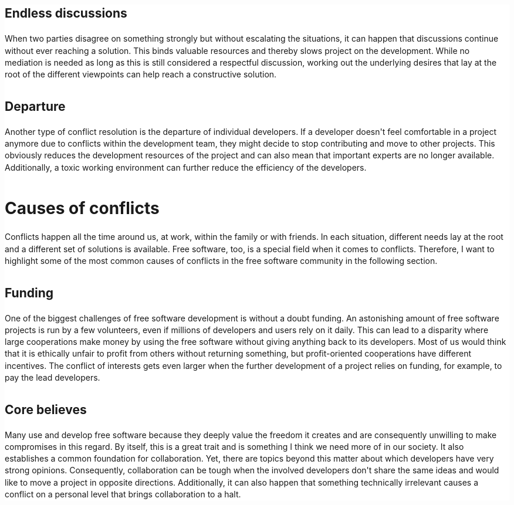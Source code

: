 ## Endless discussions

When two parties disagree on something strongly but without escalating the situations, it can happen that discussions continue without ever reaching a solution.
This binds valuable resources and thereby slows project on the development.
While no mediation is needed as long as this is still considered a respectful discussion, working out the underlying desires that lay at the root of the different viewpoints can help reach a constructive solution.

## Departure

Another type of conflict resolution is the departure of individual developers.
If a developer doesn't feel comfortable in a project anymore due to conflicts within the development team, they might decide to stop contributing and move to other projects.
This obviously reduces the development resources of the project and can also mean that important experts are no longer available.
Additionally, a toxic working environment can further reduce the efficiency of the developers.

# Causes of conflicts

Conflicts happen all the time around us, at work, within the family or with friends.
In each situation, different needs lay at the root and a different set of solutions is available.
Free software, too, is a special field when it comes to conflicts.
Therefore, I want to highlight some of the most common causes of conflicts in the free software community in the following section.

## Funding

One of the biggest challenges of free software development is without a doubt funding.
An astonishing amount of free software projects is run by a few volunteers, even if millions of developers and users rely on it daily.
This can lead to a disparity where large cooperations make money by using the free software without giving anything back to its developers.
Most of us would think that it is ethically unfair to profit from others without returning something, but profit-oriented cooperations have different incentives.
The conflict of interests gets even larger when the further development of a project relies on funding, for example, to pay the lead developers.

## Core believes

Many use and develop free software because they deeply value the freedom it creates and are consequently unwilling to make compromises in this regard.
By itself, this is a great trait and is something I think we need more of in our society.
It also establishes a common foundation for collaboration.
Yet, there are topics beyond this matter about which developers have very strong opinions.
Consequently, collaboration can be tough when the involved developers don't share the same ideas and would like to move a project in opposite directions.
Additionally, it can also happen that something technically irrelevant causes a conflict on a personal level that brings collaboration to a halt.
